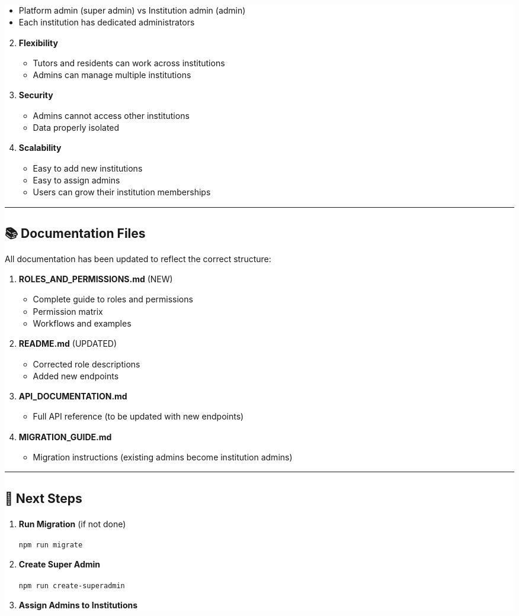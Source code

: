    - Platform admin (super admin) vs Institution admin (admin)
   - Each institution has dedicated administrators

2. **Flexibility**

   - Tutors and residents can work across institutions
   - Admins can manage multiple institutions

3. **Security**

   - Admins cannot access other institutions
   - Data properly isolated

4. **Scalability**
   - Easy to add new institutions
   - Easy to assign admins
   - Users can grow their institution memberships

---

## 📚 Documentation Files

All documentation has been updated to reflect the correct structure:

1. **ROLES_AND_PERMISSIONS.md** (NEW)

   - Complete guide to roles and permissions
   - Permission matrix
   - Workflows and examples

2. **README.md** (UPDATED)

   - Corrected role descriptions
   - Added new endpoints

3. **API_DOCUMENTATION.md**

   - Full API reference (to be updated with new endpoints)

4. **MIGRATION_GUIDE.md**
   - Migration instructions (existing admins become institution admins)

---

## 🚀 Next Steps

1. **Run Migration** (if not done)

   ```bash
   npm run migrate
   ```

2. **Create Super Admin**

   ```bash
   npm run create-superadmin
   ```

3. **Assign Admins to Institutions**
